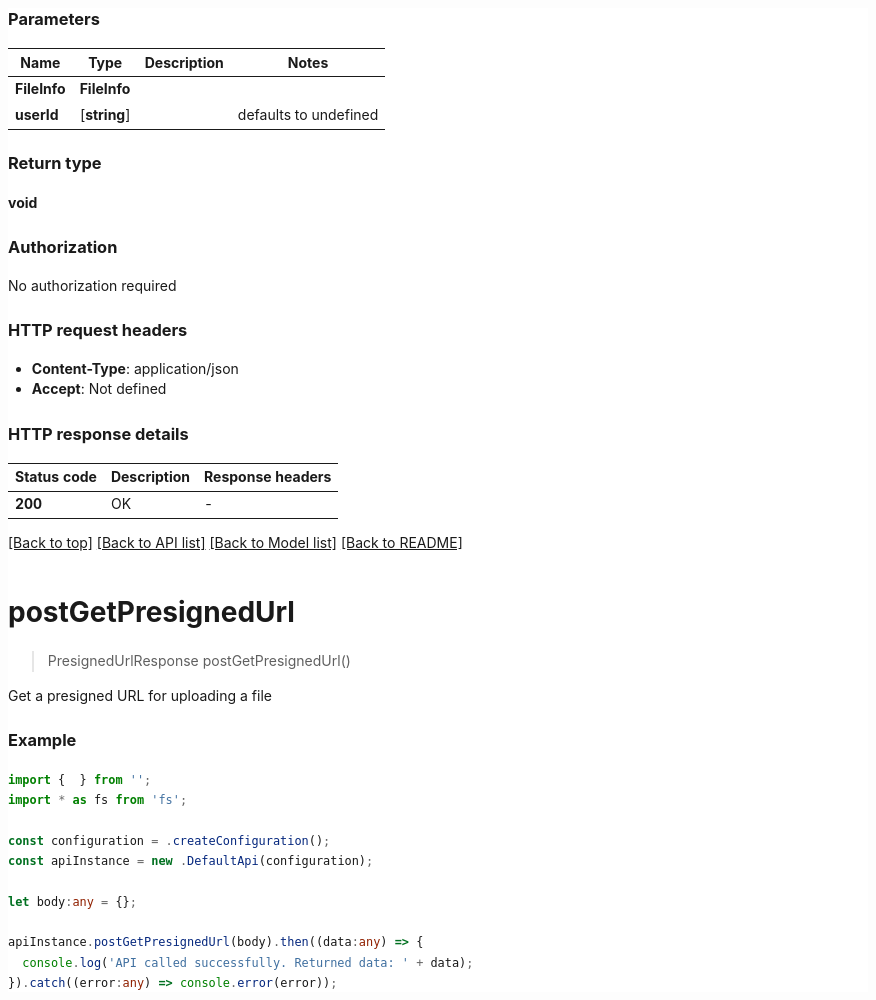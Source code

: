 ### Parameters

| Name         | Type         | Description | Notes                 |
| ------------ | ------------ | ----------- | --------------------- |
| **FileInfo** | **FileInfo** |             |
| **userId**   | [**string**] |             | defaults to undefined |

### Return type

**void**

### Authorization

No authorization required

### HTTP request headers

- **Content-Type**: application/json
- **Accept**: Not defined

### HTTP response details

| Status code | Description | Response headers |
| ----------- | ----------- | ---------------- |
| **200**     | OK          | -                |

[[Back to top]](#) [[Back to API list]](README.md#documentation-for-api-endpoints) [[Back to Model list]](README.md#documentation-for-models) [[Back to README]](README.md)

# **postGetPresignedUrl**

> PresignedUrlResponse postGetPresignedUrl()

Get a presigned URL for uploading a file

### Example

```typescript
import {  } from '';
import * as fs from 'fs';

const configuration = .createConfiguration();
const apiInstance = new .DefaultApi(configuration);

let body:any = {};

apiInstance.postGetPresignedUrl(body).then((data:any) => {
  console.log('API called successfully. Returned data: ' + data);
}).catch((error:any) => console.error(error));
```
